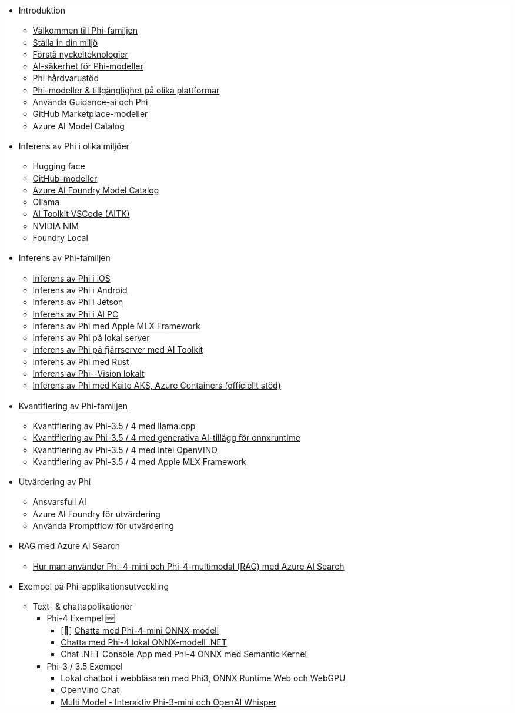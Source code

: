 - Introduktion
  - [Välkommen till Phi-familjen](./md/01.Introduction/01/01.PhiFamily.md)
  - [Ställa in din miljö](./md/01.Introduction/01/01.EnvironmentSetup.md)
  - [Förstå nyckelteknologier](./md/01.Introduction/01/01.Understandingtech.md)
  - [AI-säkerhet för Phi-modeller](./md/01.Introduction/01/01.AISafety.md)
  - [Phi hårdvarustöd](./md/01.Introduction/01/01.Hardwaresupport.md)
  - [Phi-modeller & tillgänglighet på olika plattformar](./md/01.Introduction/01/01.Edgeandcloud.md)
  - [Använda Guidance-ai och Phi](./md/01.Introduction/01/01.Guidance.md)
  - [GitHub Marketplace-modeller](https://github.com/marketplace/models)
  - [Azure AI Model Catalog](https://ai.azure.com)

- Inferens av Phi i olika miljöer
    -  [Hugging face](./md/01.Introduction/02/01.HF.md)
    -  [GitHub-modeller](./md/01.Introduction/02/02.GitHubModel.md)
    -  [Azure AI Foundry Model Catalog](./md/01.Introduction/02/03.AzureAIFoundry.md)
    -  [Ollama](./md/01.Introduction/02/04.Ollama.md)
    -  [AI Toolkit VSCode (AITK)](./md/01.Introduction/02/05.AITK.md)
    -  [NVIDIA NIM](./md/01.Introduction/02/06.NVIDIA.md)
    -  [Foundry Local](./md/01.Introduction/02/07.FoundryLocal.md)

- Inferens av Phi-familjen
    - [Inferens av Phi i iOS](./md/01.Introduction/03/iOS_Inference.md)
    - [Inferens av Phi i Android](./md/01.Introduction/03/Android_Inference.md)
    - [Inferens av Phi i Jetson](./md/01.Introduction/03/Jetson_Inference.md)
    - [Inferens av Phi i AI PC](./md/01.Introduction/03/AIPC_Inference.md)
    - [Inferens av Phi med Apple MLX Framework](./md/01.Introduction/03/MLX_Inference.md)
    - [Inferens av Phi på lokal server](./md/01.Introduction/03/Local_Server_Inference.md)
    - [Inferens av Phi på fjärrserver med AI Toolkit](./md/01.Introduction/03/Remote_Interence.md)
    - [Inferens av Phi med Rust](./md/01.Introduction/03/Rust_Inference.md)
    - [Inferens av Phi--Vision lokalt](./md/01.Introduction/03/Vision_Inference.md)
    - [Inferens av Phi med Kaito AKS, Azure Containers (officiellt stöd)](./md/01.Introduction/03/Kaito_Inference.md)
-  [Kvantifiering av Phi-familjen](./md/01.Introduction/04/QuantifyingPhi.md)
    - [Kvantifiering av Phi-3.5 / 4 med llama.cpp](./md/01.Introduction/04/UsingLlamacppQuantifyingPhi.md)
    - [Kvantifiering av Phi-3.5 / 4 med generativa AI-tillägg för onnxruntime](./md/01.Introduction/04/UsingORTGenAIQuantifyingPhi.md)
    - [Kvantifiering av Phi-3.5 / 4 med Intel OpenVINO](./md/01.Introduction/04/UsingIntelOpenVINOQuantifyingPhi.md)
    - [Kvantifiering av Phi-3.5 / 4 med Apple MLX Framework](./md/01.Introduction/04/UsingAppleMLXQuantifyingPhi.md)

-  Utvärdering av Phi
    - [Ansvarsfull AI](./md/01.Introduction/05/ResponsibleAI.md)
    - [Azure AI Foundry för utvärdering](./md/01.Introduction/05/AIFoundry.md)
    - [Använda Promptflow för utvärdering](./md/01.Introduction/05/Promptflow.md)
 
- RAG med Azure AI Search
    - [Hur man använder Phi-4-mini och Phi-4-multimodal (RAG) med Azure AI Search](https://github.com/microsoft/PhiCookBook/blob/main/code/06.E2E/E2E_Phi-4-RAG-Azure-AI-Search.ipynb)

- Exempel på Phi-applikationsutveckling
  - Text- & chattapplikationer
    - Phi-4 Exempel 🆕
      - [📓] [Chatta med Phi-4-mini ONNX-modell](./md/02.Application/01.TextAndChat/Phi4/ChatWithPhi4ONNX/README.md)
      - [Chatta med Phi-4 lokal ONNX-modell .NET](../../md/04.HOL/dotnet/src/LabsPhi4-Chat-01OnnxRuntime)
      - [Chat .NET Console App med Phi-4 ONNX med Semantic Kernel](../../md/04.HOL/dotnet/src/LabsPhi4-Chat-02SK)
    - Phi-3 / 3.5 Exempel
      - [Lokal chatbot i webbläsaren med Phi3, ONNX Runtime Web och WebGPU](https://github.com/microsoft/onnxruntime-inference-examples/tree/main/js/chat)
      - [OpenVino Chat](./md/02.Application/01.TextAndChat/Phi3/E2E_OpenVino_Chat.md)
      - [Multi Model - Interaktiv Phi-3-mini och OpenAI Whisper](./md/02.Application/01.TextAndChat/Phi3/E2E_Phi-3-mini_with_whisper.md)
